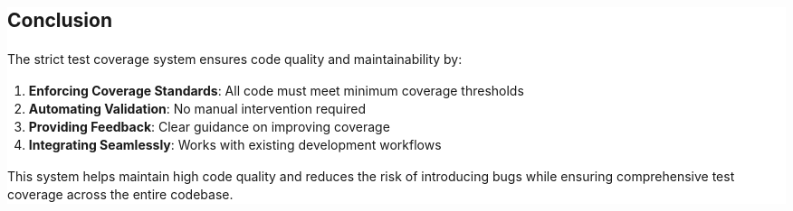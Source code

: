 ## Conclusion

The strict test coverage system ensures code quality and maintainability by:

1. **Enforcing Coverage Standards**: All code must meet minimum coverage thresholds
2. **Automating Validation**: No manual intervention required
3. **Providing Feedback**: Clear guidance on improving coverage
4. **Integrating Seamlessly**: Works with existing development workflows

This system helps maintain high code quality and reduces the risk of introducing bugs while ensuring comprehensive test coverage across the entire codebase.
